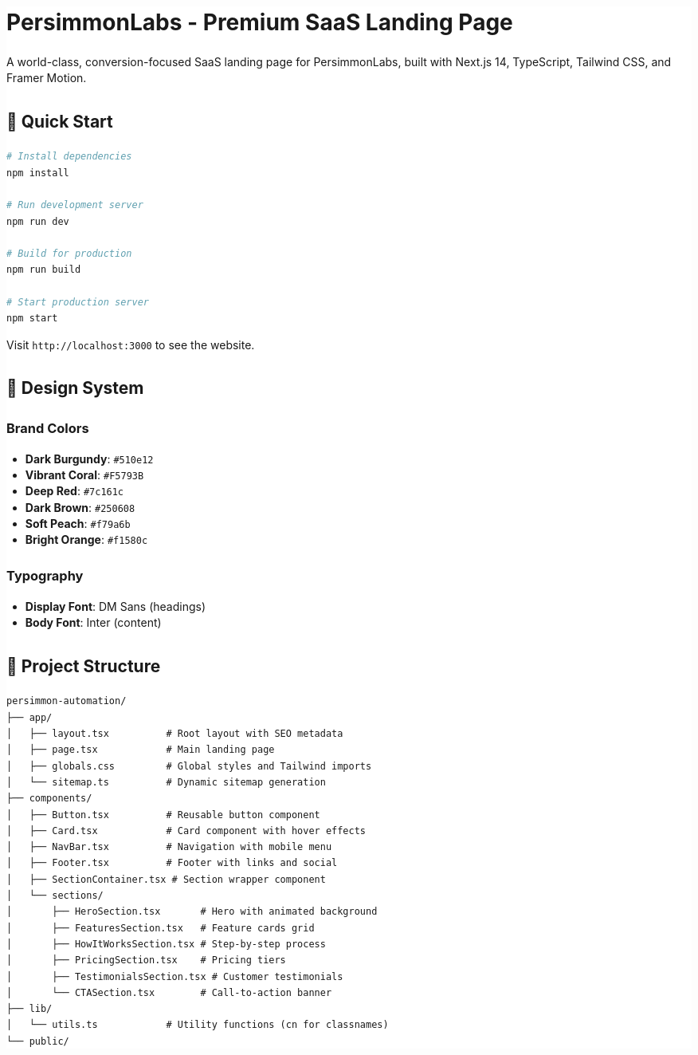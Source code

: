 # PersimmonLabs - Premium SaaS Landing Page

A world-class, conversion-focused SaaS landing page for PersimmonLabs, built with Next.js 14, TypeScript, Tailwind CSS, and Framer Motion.

## 🚀 Quick Start

```bash
# Install dependencies
npm install

# Run development server
npm run dev

# Build for production
npm run build

# Start production server
npm start
```

Visit `http://localhost:3000` to see the website.

## 🎨 Design System

### Brand Colors
- **Dark Burgundy**: `#510e12`
- **Vibrant Coral**: `#F5793B`
- **Deep Red**: `#7c161c`
- **Dark Brown**: `#250608`
- **Soft Peach**: `#f79a6b`
- **Bright Orange**: `#f1580c`

### Typography
- **Display Font**: DM Sans (headings)
- **Body Font**: Inter (content)

## 📁 Project Structure

```
persimmon-automation/
├── app/
│   ├── layout.tsx          # Root layout with SEO metadata
│   ├── page.tsx            # Main landing page
│   ├── globals.css         # Global styles and Tailwind imports
│   └── sitemap.ts          # Dynamic sitemap generation
├── components/
│   ├── Button.tsx          # Reusable button component
│   ├── Card.tsx            # Card component with hover effects
│   ├── NavBar.tsx          # Navigation with mobile menu
│   ├── Footer.tsx          # Footer with links and social
│   ├── SectionContainer.tsx # Section wrapper component
│   └── sections/
│       ├── HeroSection.tsx       # Hero with animated background
│       ├── FeaturesSection.tsx   # Feature cards grid
│       ├── HowItWorksSection.tsx # Step-by-step process
│       ├── PricingSection.tsx    # Pricing tiers
│       ├── TestimonialsSection.tsx # Customer testimonials
│       └── CTASection.tsx        # Call-to-action banner
├── lib/
│   └── utils.ts            # Utility functions (cn for classnames)
└── public/
```